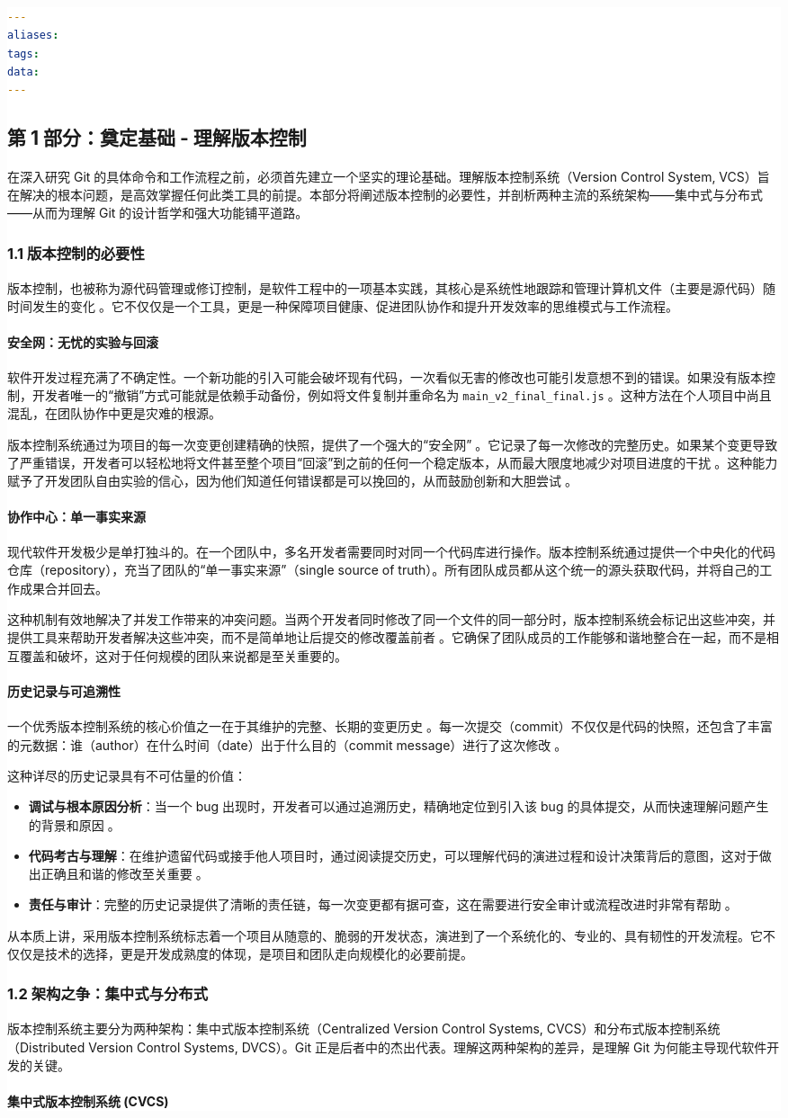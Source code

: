 ```yaml
---
aliases:
tags:
data:
---
```

## 第 1 部分：奠定基础 - 理解版本控制

在深入研究 Git 的具体命令和工作流程之前，必须首先建立一个坚实的理论基础。理解版本控制系统（Version Control System, VCS）旨在解决的根本问题，是高效掌握任何此类工具的前提。本部分将阐述版本控制的必要性，并剖析两种主流的系统架构——集中式与分布式——从而为理解 Git 的设计哲学和强大功能铺平道路。

### 1.1 版本控制的必要性

版本控制，也被称为源代码管理或修订控制，是软件工程中的一项基本实践，其核心是系统性地跟踪和管理计算机文件（主要是源代码）随时间发生的变化 。它不仅仅是一个工具，更是一种保障项目健康、促进团队协作和提升开发效率的思维模式与工作流程。  

#### 安全网：无忧的实验与回滚

软件开发过程充满了不确定性。一个新功能的引入可能会破坏现有代码，一次看似无害的修改也可能引发意想不到的错误。如果没有版本控制，开发者唯一的“撤销”方式可能就是依赖手动备份，例如将文件复制并重命名为 `main_v2_final_final.js` 。这种方法在个人项目中尚且混乱，在团队协作中更是灾难的根源。  

版本控制系统通过为项目的每一次变更创建精确的快照，提供了一个强大的“安全网” 。它记录了每一次修改的完整历史。如果某个变更导致了严重错误，开发者可以轻松地将文件甚至整个项目“回滚”到之前的任何一个稳定版本，从而最大限度地减少对项目进度的干扰 。这种能力赋予了开发团队自由实验的信心，因为他们知道任何错误都是可以挽回的，从而鼓励创新和大胆尝试 。  

#### 协作中心：单一事实来源

现代软件开发极少是单打独斗的。在一个团队中，多名开发者需要同时对同一个代码库进行操作。版本控制系统通过提供一个中央化的代码仓库（repository），充当了团队的“单一事实来源”（single source of truth）。所有团队成员都从这个统一的源头获取代码，并将自己的工作成果合并回去。  

这种机制有效地解决了并发工作带来的冲突问题。当两个开发者同时修改了同一个文件的同一部分时，版本控制系统会标记出这些冲突，并提供工具来帮助开发者解决这些冲突，而不是简单地让后提交的修改覆盖前者 。它确保了团队成员的工作能够和谐地整合在一起，而不是相互覆盖和破坏，这对于任何规模的团队来说都是至关重要的。  

#### 历史记录与可追溯性

一个优秀版本控制系统的核心价值之一在于其维护的完整、长期的变更历史 。每一次提交（commit）不仅仅是代码的快照，还包含了丰富的元数据：谁（author）在什么时间（date）出于什么目的（commit message）进行了这次修改 。  

这种详尽的历史记录具有不可估量的价值：

- **调试与根本原因分析**：当一个 bug 出现时，开发者可以通过追溯历史，精确地定位到引入该 bug 的具体提交，从而快速理解问题产生的背景和原因 。  
    
- **代码考古与理解**：在维护遗留代码或接手他人项目时，通过阅读提交历史，可以理解代码的演进过程和设计决策背后的意图，这对于做出正确且和谐的修改至关重要 。  
    
- **责任与审计**：完整的历史记录提供了清晰的责任链，每一次变更都有据可查，这在需要进行安全审计或流程改进时非常有帮助 。  
    

从本质上讲，采用版本控制系统标志着一个项目从随意的、脆弱的开发状态，演进到了一个系统化的、专业的、具有韧性的开发流程。它不仅仅是技术的选择，更是开发成熟度的体现，是项目和团队走向规模化的必要前提。

### 1.2 架构之争：集中式与分布式

版本控制系统主要分为两种架构：集中式版本控制系统（Centralized Version Control Systems, CVCS）和分布式版本控制系统（Distributed Version Control Systems, DVCS）。Git 正是后者中的杰出代表。理解这两种架构的差异，是理解 Git 为何能主导现代软件开发的关键。  

#### 集中式版本控制系统 (CVCS)
